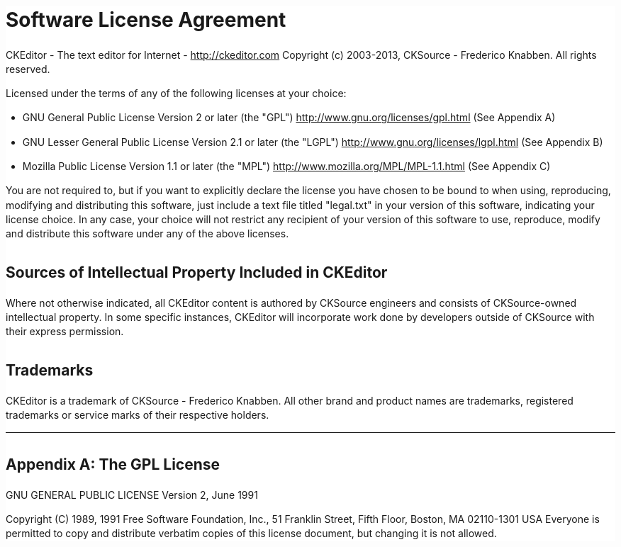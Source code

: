 Software License Agreement
==========================

CKEditor - The text editor for Internet - http://ckeditor.com
Copyright (c) 2003-2013, CKSource - Frederico Knabben. All rights reserved.

Licensed under the terms of any of the following licenses at your choice:

- GNU General Public License Version 2 or later (the "GPL")
  http://www.gnu.org/licenses/gpl.html
  (See Appendix A)

- GNU Lesser General Public License Version 2.1 or later (the "LGPL")
  http://www.gnu.org/licenses/lgpl.html
  (See Appendix B)

- Mozilla Public License Version 1.1 or later (the "MPL")
  http://www.mozilla.org/MPL/MPL-1.1.html
  (See Appendix C)

You are not required to, but if you want to explicitly declare the license you have chosen to be bound to when using,
reproducing, modifying and distributing this software, just include a text file titled "legal.txt" in your version of
this software, indicating your license choice. In any case, your choice will not restrict any recipient of your version
of this software to use, reproduce, modify and distribute this software under any of the above licenses.

Sources of Intellectual Property Included in CKEditor
-----------------------------------------------------

Where not otherwise indicated, all CKEditor content is authored by CKSource engineers and consists of CKSource-owned
intellectual property. In some specific instances, CKEditor will incorporate work done by developers outside of CKSource
with their express permission.

Trademarks
----------

CKEditor is a trademark of CKSource - Frederico Knabben. All other brand and product names are trademarks, registered
trademarks or service marks of their respective holders.

---

Appendix A: The GPL License
---------------------------

GNU GENERAL PUBLIC LICENSE Version 2, June 1991

Copyright (C) 1989, 1991 Free Software Foundation, Inc., 51 Franklin Street, Fifth Floor, Boston, MA 02110-1301 USA
Everyone is permitted to copy and distribute verbatim copies of this license document, but changing it is not allowed.
